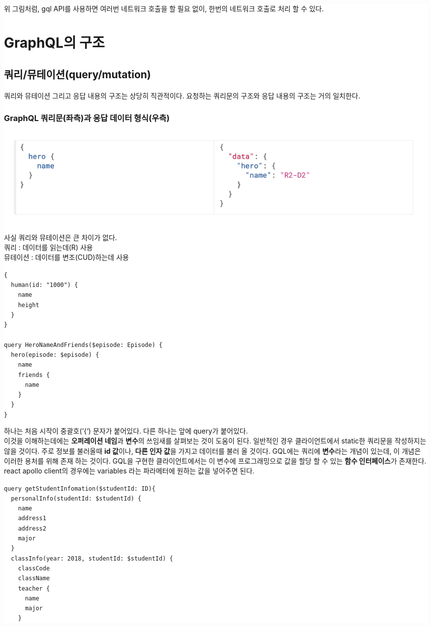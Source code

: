 
위 그림처럼, gql API를 사용하면 여러번 네트워크 호출을 할 필요 없이, 한번의 네트워크 호출로 처리 할 수 있다.

# GraphQL의 구조
## 쿼리/뮤테이션(query/mutation)
쿼리와 뮤테이션 그리고 응답 내용의 구조는 상당히 직관적이다. 요청하는 쿼리문의 구조와 응답 내용의 구조는 거의 일치한다.

### GraphQL 쿼리문(좌측)과 응답 데이터 형식(우측)
![slickgrid_formatters](/assets/tech/img/graphql-example.png)

사실 쿼리와 뮤테이션은 큰 차이가 없다.   
쿼리 : 데이터를 읽는데(R) 사용   
뮤테이션 : 데이터를 변조(CUD)하는데 사용

```
{
  human(id: "1000") {
    name
    height
  }
}

query HeroNameAndFriends($episode: Episode) {
  hero(episode: $episode) {
    name
    friends {
      name
    }
  }
}
```

하나는 처음 시작이 중괄호(‘{‘) 문자가 붙어있다. 다른 하나는 앞에 query가 붙어있다.   
이것을 이해하는데에는 **오퍼레이션 네임**과 **변수**의 쓰임새를 살펴보는 것이 도움이 된다.
일반적인 경우 클라이언트에서 static한 쿼리문을 작성하지는 않을 것이다. 주로 정보를 불러올때 **id 값**이나, **다른 인자 값**을 가지고 데이터를 불러 올 것이다. 
GQL에는 쿼리에 **변수**라는 개념이 있는데, 이 개념은 이러한 용처를 위해 존재 하는 것이다. 
GQL을 구현한 클라이언트에서는 이 변수에 프로그래밍으로 값을 할당 할 수 있는 **함수 인터페이스**가 존재한다.  
react apollo client의 경우에는 variables 라는 파라메터에 원하는 값을 넣어주면 된다.

```
query getStudentInfomation($studentId: ID){
  personalInfo(studentId: $studentId) {
    name
    address1
    address2
    major
  }
  classInfo(year: 2018, studentId: $studentId) {
    classCode
    className
    teacher {
      name
      major
    }
```